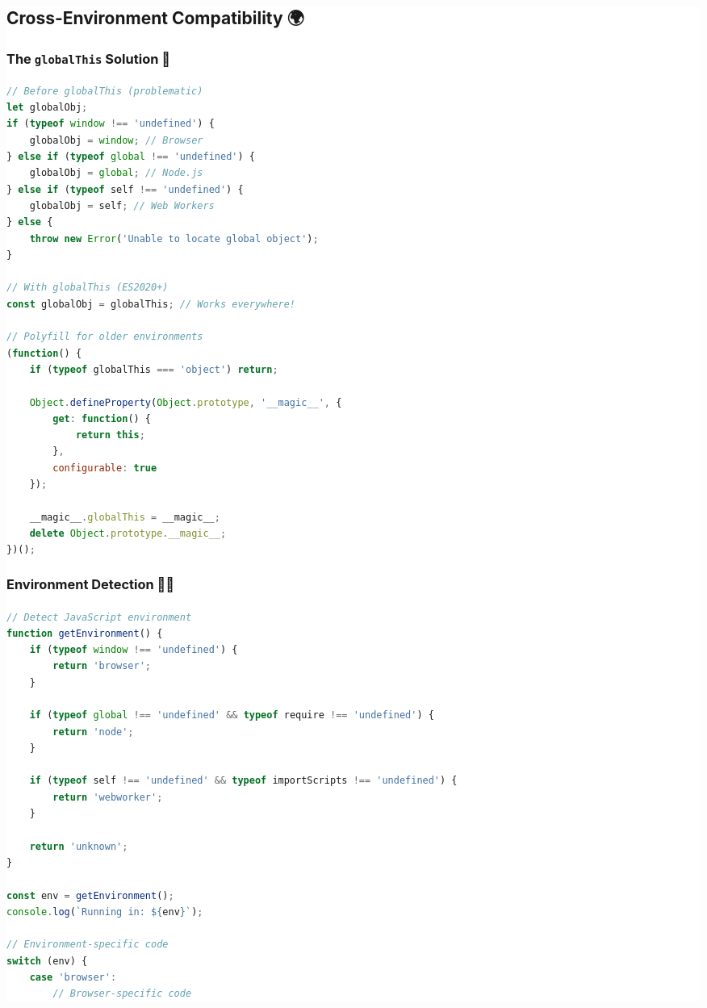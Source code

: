 ## Cross-Environment Compatibility 🌍

### The `globalThis` Solution 🔧

```javascript
// Before globalThis (problematic)
let globalObj;
if (typeof window !== 'undefined') {
    globalObj = window; // Browser
} else if (typeof global !== 'undefined') {
    globalObj = global; // Node.js
} else if (typeof self !== 'undefined') {
    globalObj = self; // Web Workers
} else {
    throw new Error('Unable to locate global object');
}

// With globalThis (ES2020+)
const globalObj = globalThis; // Works everywhere!

// Polyfill for older environments
(function() {
    if (typeof globalThis === 'object') return;
    
    Object.defineProperty(Object.prototype, '__magic__', {
        get: function() {
            return this;
        },
        configurable: true
    });
    
    __magic__.globalThis = __magic__;
    delete Object.prototype.__magic__;
})();
```

### Environment Detection 🕵️‍♂️

```javascript
// Detect JavaScript environment
function getEnvironment() {
    if (typeof window !== 'undefined') {
        return 'browser';
    }
    
    if (typeof global !== 'undefined' && typeof require !== 'undefined') {
        return 'node';
    }
    
    if (typeof self !== 'undefined' && typeof importScripts !== 'undefined') {
        return 'webworker';
    }
    
    return 'unknown';
}

const env = getEnvironment();
console.log(`Running in: ${env}`);

// Environment-specific code
switch (env) {
    case 'browser':
        // Browser-specific code
```